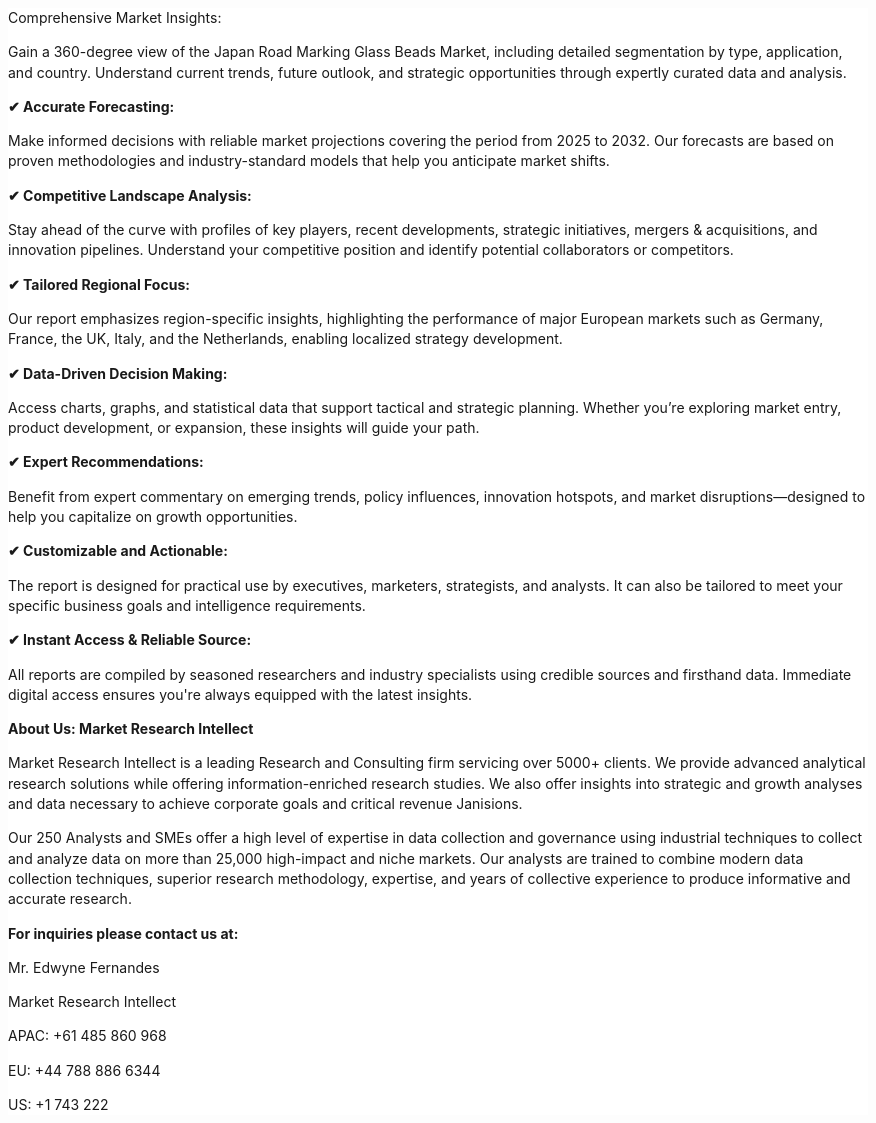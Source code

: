 Comprehensive Market Insights:</strong></p><p>Gain a 360-degree view of the Japan Road Marking Glass Beads Market, including detailed segmentation by type, application, and country. Understand current trends, future outlook, and strategic opportunities through expertly curated data and analysis.</p><p><strong>✔ Accurate Forecasting:</strong></p><p>Make informed decisions with reliable market projections covering the period from 2025 to 2032. Our forecasts are based on proven methodologies and industry-standard models that help you anticipate market shifts.</p><p><strong>✔ Competitive Landscape Analysis:</strong></p><p>Stay ahead of the curve with profiles of key players, recent developments, strategic initiatives, mergers &amp; acquisitions, and innovation pipelines. Understand your competitive position and identify potential collaborators or competitors.</p><p><strong>✔ Tailored Regional Focus:</strong></p><p>Our report emphasizes region-specific insights, highlighting the performance of major European markets such as Germany, France, the UK, Italy, and the Netherlands, enabling localized strategy development.</p><p><strong>✔ Data-Driven Decision Making:</strong></p><p>Access charts, graphs, and statistical data that support tactical and strategic planning. Whether you&rsquo;re exploring market entry, product development, or expansion, these insights will guide your path.</p><p><strong>✔ Expert Recommendations:</strong></p><p>Benefit from expert commentary on emerging trends, policy influences, innovation hotspots, and market disruptions&mdash;designed to help you capitalize on growth opportunities.</p><p><strong>✔ Customizable and Actionable:</strong></p><p>The report is designed for practical use by executives, marketers, strategists, and analysts. It can also be tailored to meet your specific business goals and intelligence requirements.</p><p><strong>✔ Instant Access &amp; Reliable Source:</strong></p><p>All reports are compiled by seasoned researchers and industry specialists using credible sources and firsthand data. Immediate digital access ensures you're always equipped with the latest insights.</p><p><strong><span class="font-[700]">About Us: Market Research Intellect</span></strong></p><p><span class="">Market Research Intellect is a leading Research and Consulting firm servicing over 5000+ clients. We provide advanced analytical research solutions while offering information-enriched research studies.&nbsp;</span>We also offer insights into strategic and growth analyses and data necessary to achieve corporate goals and critical revenue Janisions.</p><p><span class="">Our 250 Analysts and SMEs offer a high level of expertise in data collection and governance using industrial techniques to collect and analyze data on more than 25,000 high-impact and niche markets. Our analysts are trained to combine modern data collection techniques, superior research methodology, expertise, and years of collective experience to produce informative and accurate research.</span></p><p><strong>For inquiries please contact us at:</strong></p><p>Mr. Edwyne Fernandes</p><p>Market Research Intellect</p><p>APAC: +61 485 860 968</p><p>EU: +44 788 886 6344</p><p>US: +1 743 222